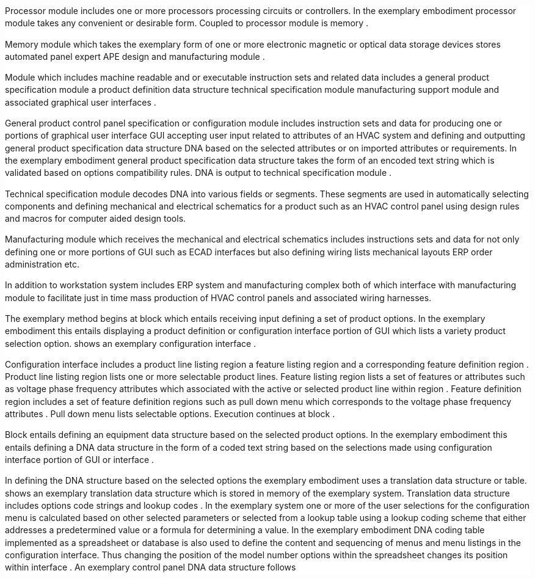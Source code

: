 Processor module includes one or more processors processing circuits or controllers. In the exemplary embodiment processor module takes any convenient or desirable form. Coupled to processor module is memory .

Memory module which takes the exemplary form of one or more electronic magnetic or optical data storage devices stores automated panel expert APE design and manufacturing module .

Module which includes machine readable and or executable instruction sets and related data includes a general product specification module a product definition data structure technical specification module manufacturing support module and associated graphical user interfaces .

General product control panel specification or configuration module includes instruction sets and data for producing one or portions of graphical user interface GUI accepting user input related to attributes of an HVAC system and defining and outputting general product specification data structure DNA based on the selected attributes or on imported attributes or requirements. In the exemplary embodiment general product specification data structure takes the form of an encoded text string which is validated based on options compatibility rules. DNA is output to technical specification module .

Technical specification module decodes DNA into various fields or segments. These segments are used in automatically selecting components and defining mechanical and electrical schematics for a product such as an HVAC control panel using design rules and macros for computer aided design tools.

Manufacturing module which receives the mechanical and electrical schematics includes instructions sets and data for not only defining one or more portions of GUI such as ECAD interfaces but also defining wiring lists mechanical layouts ERP order administration etc.

In addition to workstation system includes ERP system and manufacturing complex both of which interface with manufacturing module to facilitate just in time mass production of HVAC control panels and associated wiring harnesses.

The exemplary method begins at block which entails receiving input defining a set of product options. In the exemplary embodiment this entails displaying a product definition or configuration interface portion of GUI which lists a variety product selection option. shows an exemplary configuration interface .

Configuration interface includes a product line listing region a feature listing region and a corresponding feature definition region . Product line listing region lists one or more selectable product lines. Feature listing region lists a set of features or attributes such as voltage phase frequency attributes which associated with the active or selected product line within region . Feature definition region includes a set of feature definition regions such as pull down menu which corresponds to the voltage phase frequency attributes . Pull down menu lists selectable options. Execution continues at block .

Block entails defining an equipment data structure based on the selected product options. In the exemplary embodiment this entails defining a DNA data structure in the form of a coded text string based on the selections made using configuration interface portion of GUI or interface .

In defining the DNA structure based on the selected options the exemplary embodiment uses a translation data structure or table. shows an exemplary translation data structure which is stored in memory of the exemplary system. Translation data structure includes options code strings and lookup codes . In the exemplary system one or more of the user selections for the configuration menu is calculated based on other selected parameters or selected from a lookup table using a lookup coding scheme that either addresses a predetermined value or a formula for determining a value. In the exemplary embodiment DNA coding table implemented as a spreadsheet or database is also used to define the content and sequencing of menus and menu listings in the configuration interface. Thus changing the position of the model number options within the spreadsheet changes its position within interface . An exemplary control panel DNA data structure follows 
